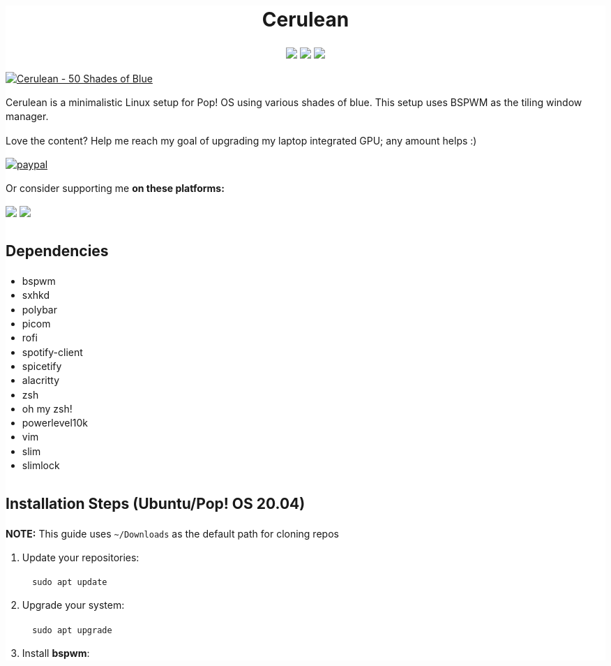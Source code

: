 <h1 align="center">Cerulean</h1>
<p align="center">
  <img src="https://img.shields.io/badge/MAINTAINED-YES-green?style=for-the-badge">
  <img src="https://img.shields.io/badge/LICENSE-MIT-blue?style=for-the-badge">
  <img src="https://img.shields.io/github/issues/VaughnValle/blue-sky?style=for-the-badge"
</p>

[![Cerulean - 50 Shades of Blue](https://raw.githubusercontent.com/VaughnValle/mirth-os/master/images/cerulean.gif)](https://www.youtube.com/watch?v=Le_gTAlBNO8)

Cerulean is a minimalistic Linux setup for Pop! OS using various shades of blue. This setup uses BSPWM as the tiling window manager.

Love the content? Help me reach my goal of upgrading my laptop integrated GPU; any amount helps :)

[![paypal](https://www.paypalobjects.com/en_US/i/btn/btn_donateCC_LG.gif)](https://www.paypal.com/cgi-bin/webscr?cmd=_s-xclick&hosted_button_id=8QCEHJMN43VAE)

Or consider supporting me __on these platforms:__  

[![](https://c5.patreon.com/external/logo/become_a_patron_button.png)](https://www.patreon.com/sudo_rice)
[![](https://raw.githubusercontent.com/VaughnValle/demo/master/yt-badge.png)](https://www.youtube.com/sudo_rice)


## Dependencies
* bspwm
* sxhkd
* polybar
* picom
* rofi
* spotify-client
* spicetify
* alacritty
* zsh
* oh my zsh!
* powerlevel10k
* vim
* slim
* slimlock

## Installation Steps (Ubuntu/Pop! OS 20.04)
__NOTE:__ This guide uses ``~/Downloads`` as the default path for cloning repos
1. Update your repositories:

		 sudo apt update
2. Upgrade your system:

		 sudo apt upgrade
3. Install __bspwm__:
